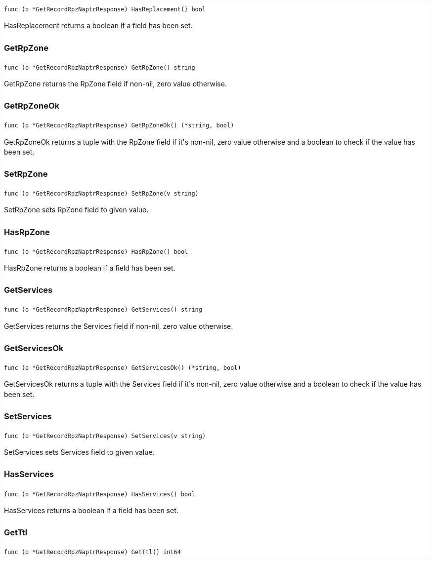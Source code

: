 `func (o *GetRecordRpzNaptrResponse) HasReplacement() bool`

HasReplacement returns a boolean if a field has been set.

### GetRpZone

`func (o *GetRecordRpzNaptrResponse) GetRpZone() string`

GetRpZone returns the RpZone field if non-nil, zero value otherwise.

### GetRpZoneOk

`func (o *GetRecordRpzNaptrResponse) GetRpZoneOk() (*string, bool)`

GetRpZoneOk returns a tuple with the RpZone field if it's non-nil, zero value otherwise
and a boolean to check if the value has been set.

### SetRpZone

`func (o *GetRecordRpzNaptrResponse) SetRpZone(v string)`

SetRpZone sets RpZone field to given value.

### HasRpZone

`func (o *GetRecordRpzNaptrResponse) HasRpZone() bool`

HasRpZone returns a boolean if a field has been set.

### GetServices

`func (o *GetRecordRpzNaptrResponse) GetServices() string`

GetServices returns the Services field if non-nil, zero value otherwise.

### GetServicesOk

`func (o *GetRecordRpzNaptrResponse) GetServicesOk() (*string, bool)`

GetServicesOk returns a tuple with the Services field if it's non-nil, zero value otherwise
and a boolean to check if the value has been set.

### SetServices

`func (o *GetRecordRpzNaptrResponse) SetServices(v string)`

SetServices sets Services field to given value.

### HasServices

`func (o *GetRecordRpzNaptrResponse) HasServices() bool`

HasServices returns a boolean if a field has been set.

### GetTtl

`func (o *GetRecordRpzNaptrResponse) GetTtl() int64`
